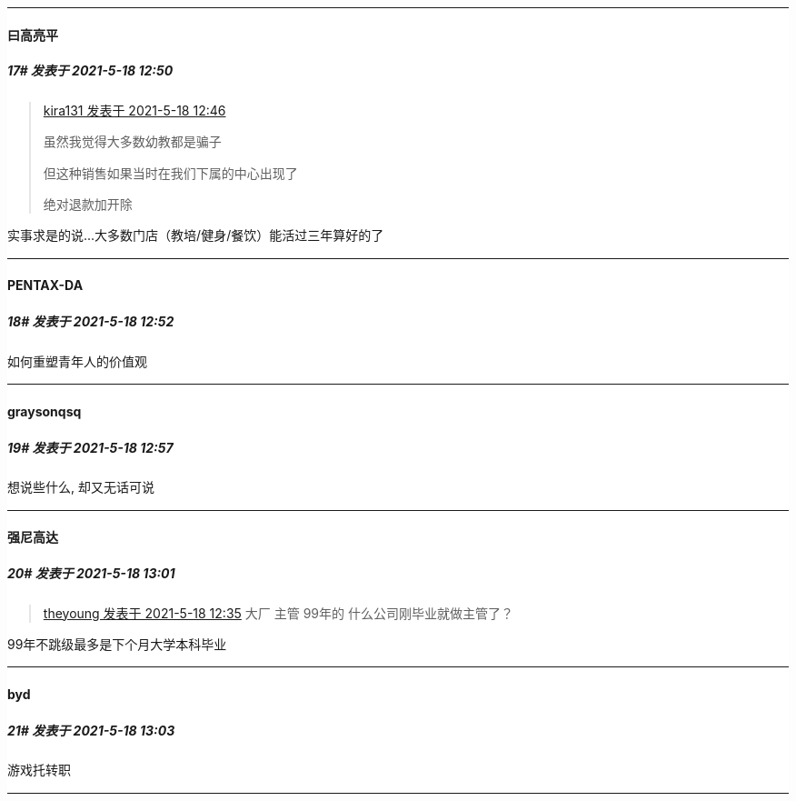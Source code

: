 
*****

####  曰高亮平  
##### 17#       发表于 2021-5-18 12:50


<blockquote><a href="httphttps://bbs.saraba1st.com/2b/forum.php?mod=redirect&amp;goto=findpost&amp;pid=51290911&amp;ptid=2004660" target="_blank">kira131 发表于 2021-5-18 12:46</a>

虽然我觉得大多数幼教都是骗子

但这种销售如果当时在我们下属的中心出现了

绝对退款加开除</blockquote>
实事求是的说...大多数门店（教培/健身/餐饮）能活过三年算好的了


*****

####  PENTAX-DA  
##### 18#       发表于 2021-5-18 12:52


如何重塑青年人的价值观


*****

####  graysonqsq  
##### 19#       发表于 2021-5-18 12:57


想说些什么, 却又无话可说


*****

####  强尼高达  
##### 20#       发表于 2021-5-18 13:01


<blockquote><a href="httphttps://bbs.saraba1st.com/2b/forum.php?mod=redirect&amp;goto=findpost&amp;pid=51290807&amp;ptid=2004660" target="_blank">theyoung 发表于 2021-5-18 12:35</a>
大厂 主管 99年的
什么公司刚毕业就做主管了？</blockquote>
99年不跳级最多是下个月大学本科毕业


*****

####  byd  
##### 21#       发表于 2021-5-18 13:03


游戏托转职


*****

